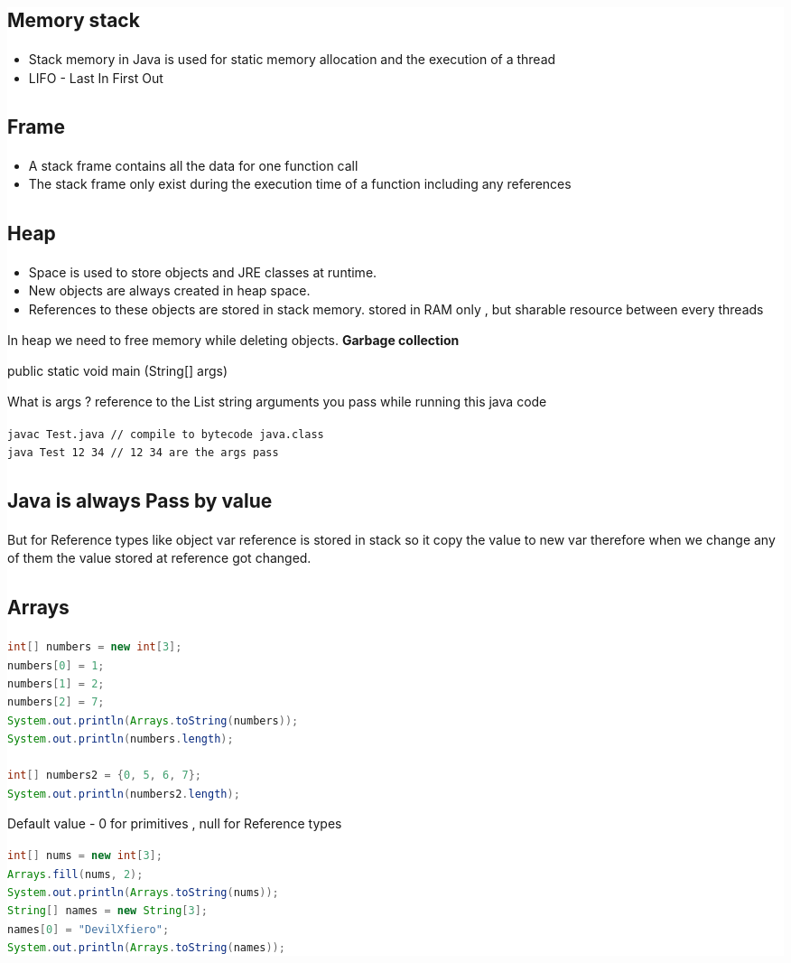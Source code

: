 


## Memory stack
- Stack memory in Java is used for static memory allocation and the execution of a thread
- LIFO - Last In First Out

## Frame
- A stack frame contains all the data for one function call
- The stack frame only exist during the execution time of a function including any references

## Heap
- Space is used to store objects and JRE classes at runtime.
- New objects are always created in heap space.
- References to these objects are stored in stack memory.
stored in RAM only , but sharable resource between every threads

In heap we need to free memory while deleting objects.  **Garbage collection**

public static void main (String[] args) 

What is args ? 
reference to the List string arguments you pass while running this java code

```
javac Test.java // compile to bytecode java.class
java Test 12 34 // 12 34 are the args pass
```

## Java is always Pass by value



But for Reference types like object var reference is stored in stack so it copy the value to new var therefore when we change any of them the value stored at reference got changed.

## Arrays

```java
int[] numbers = new int[3];  
numbers[0] = 1;  
numbers[1] = 2;  
numbers[2] = 7;  
System.out.println(Arrays.toString(numbers));  
System.out.println(numbers.length);  
  
int[] numbers2 = {0, 5, 6, 7};  
System.out.println(numbers2.length);
```

Default value - 0 for primitives , null for Reference types

```java
int[] nums = new int[3];
Arrays.fill(nums, 2);
System.out.println(Arrays.toString(nums));
String[] names = new String[3];
names[0] = "DevilXfiero";
System.out.println(Arrays.toString(names));
```
